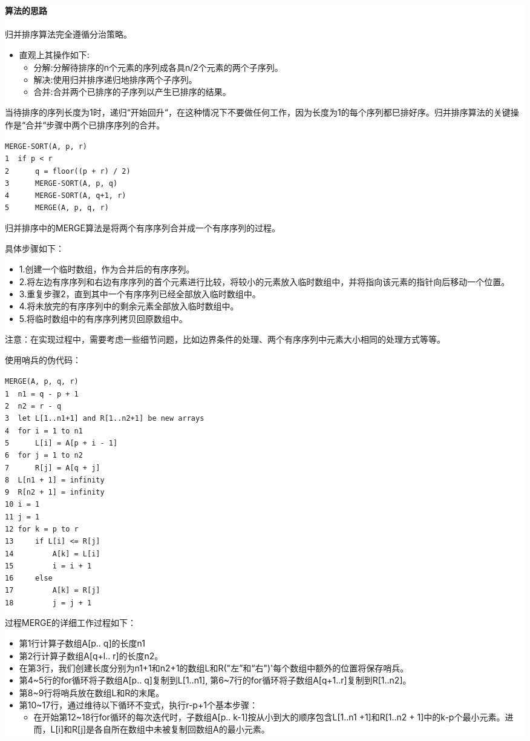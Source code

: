#### 算法的思路

归并排序算法完全遵循分治策略。
- 直观上其操作如下:
    - 分解:分解待排序的n个元素的序列成各具n/2个元素的两个子序列。
    - 解决:使用归并排序递归地排序两个子序列。
    - 合并:合并两个已排序的子序列以产生已排序的结果。

当待排序的序列长度为1时，递归“开始回升“，在这种情况下不要做任何工作，因为长度为1的每个序列都巳排好序。归并排序算法的关键操作是“合并“步骤中两个已排序序列的合并。

```
MERGE-SORT(A, p, r)
1  if p < r
2      q = floor((p + r) / 2)
3      MERGE-SORT(A, p, q)
4      MERGE-SORT(A, q+1, r)
5      MERGE(A, p, q, r)
```

归并排序中的MERGE算法是将两个有序序列合并成一个有序序列的过程。

具体步骤如下：
- 1.创建一个临时数组，作为合并后的有序序列。
- 2.将左边有序序列和右边有序序列的首个元素进行比较，将较小的元素放入临时数组中，并将指向该元素的指针向后移动一个位置。
- 3.重复步骤2，直到其中一个有序序列已经全部放入临时数组中。
- 4.将未放完的有序序列中的剩余元素全部放入临时数组中。
- 5.将临时数组中的有序序列拷贝回原数组中。

注意：在实现过程中，需要考虑一些细节问题，比如边界条件的处理、两个有序序列中元素大小相同的处理方式等等。

使用哨兵的伪代码：
```
MERGE(A, p, q, r)
1  n1 = q - p + 1
2  n2 = r - q
3  let L[1..n1+1] and R[1..n2+1] be new arrays
4  for i = 1 to n1
5      L[i] = A[p + i - 1]
6  for j = 1 to n2
7      R[j] = A[q + j]
8  L[n1 + 1] = infinity
9  R[n2 + 1] = infinity
10 i = 1
11 j = 1
12 for k = p to r
13     if L[i] <= R[j]
14         A[k] = L[i]
15         i = i + 1
16     else 
17         A[k] = R[j]
18         j = j + 1
```

过程MERGE的详细工作过程如下：
- 第1行计算子数组A[p.. q]的长度n1
- 第2行计算子数组A[q+l.. r]的长度n2。
- 在第3行，我们创建长度分别为n1+1和n2+1的数组L和R("左”和“右")'每个数组中额外的位置将保存哨兵。
- 第4~5行的for循环将子数组A[p.. q]复制到L[1..n1], 第6~7行的for循环将子数组A[q+1..r]复制到R[1..n2]。
- 第8~9行将哨兵放在数组L和R的末尾。
- 第10~17行，通过维待以下循环不变式，执行r-p+1个基本步骤：
    - 在开始第12~18行for循环的每次迭代时，子数组A[p.. k-1]按从小到大的顺序包含L[1..n1 +1]和R[1..n2 + 1]中的k-p个最小元素。进而，L[i]和R[j]是各自所在数组中未被复制回数组A的最小元素。
